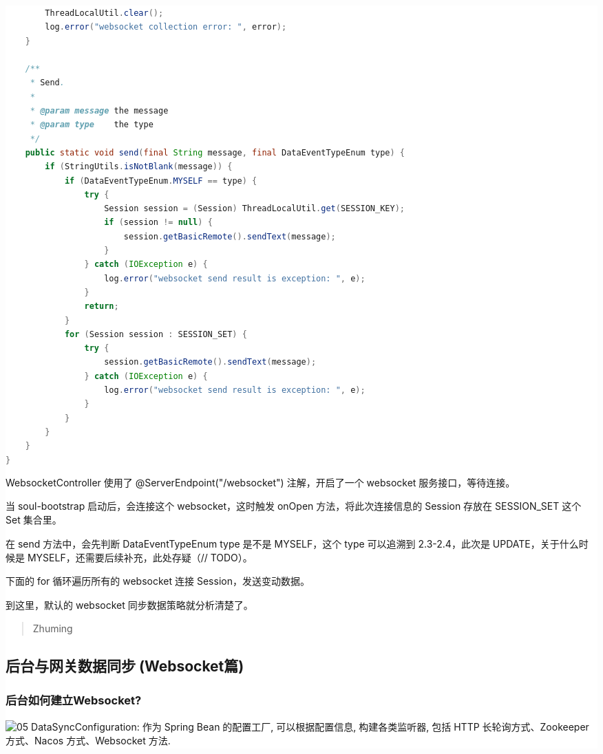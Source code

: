 ```java
        ThreadLocalUtil.clear();
        log.error("websocket collection error: ", error);
    }
 
    /**
     * Send.
     *
     * @param message the message
     * @param type    the type
     */
    public static void send(final String message, final DataEventTypeEnum type) {
        if (StringUtils.isNotBlank(message)) {
            if (DataEventTypeEnum.MYSELF == type) {
                try {
                    Session session = (Session) ThreadLocalUtil.get(SESSION_KEY);
                    if (session != null) {
                        session.getBasicRemote().sendText(message);
                    }
                } catch (IOException e) {
                    log.error("websocket send result is exception: ", e);
                }
                return;
            }
            for (Session session : SESSION_SET) {
                try {
                    session.getBasicRemote().sendText(message);
                } catch (IOException e) {
                    log.error("websocket send result is exception: ", e);
                }
            }
        }
    }
}
```

WebsocketController 使用了 @ServerEndpoint("/websocket") 注解，开启了一个 websocket 服务接口，等待连接。

当 soul-bootstrap 启动后，会连接这个 websocket，这时触发 onOpen 方法，将此次连接信息的 Session 存放在 SESSION_SET 这个 Set 集合里。

在 send 方法中，会先判断 DataEventTypeEnum type 是不是 MYSELF，这个 type 可以追溯到 2.3-2.4，此次是 UPDATE，关于什么时候是 MYSELF，还需要后续补充，此处存疑（// TODO）。

下面的 for 循环遍历所有的 websocket 连接 Session，发送变动数据。

到这里，默认的 websocket 同步数据策略就分析清楚了。

> Zhuming

## 后台与网关数据同步 (Websocket篇)

### 后台如何建立Websocket?

![05](/img/shenyu/blog1/05.png)
DataSyncConfiguration: 作为 Spring Bean 的配置工厂, 可以根据配置信息, 构建各类监听器, 包括 HTTP 长轮询方式、Zookeeper 方式、Nacos 方式、Websocket 方法.
